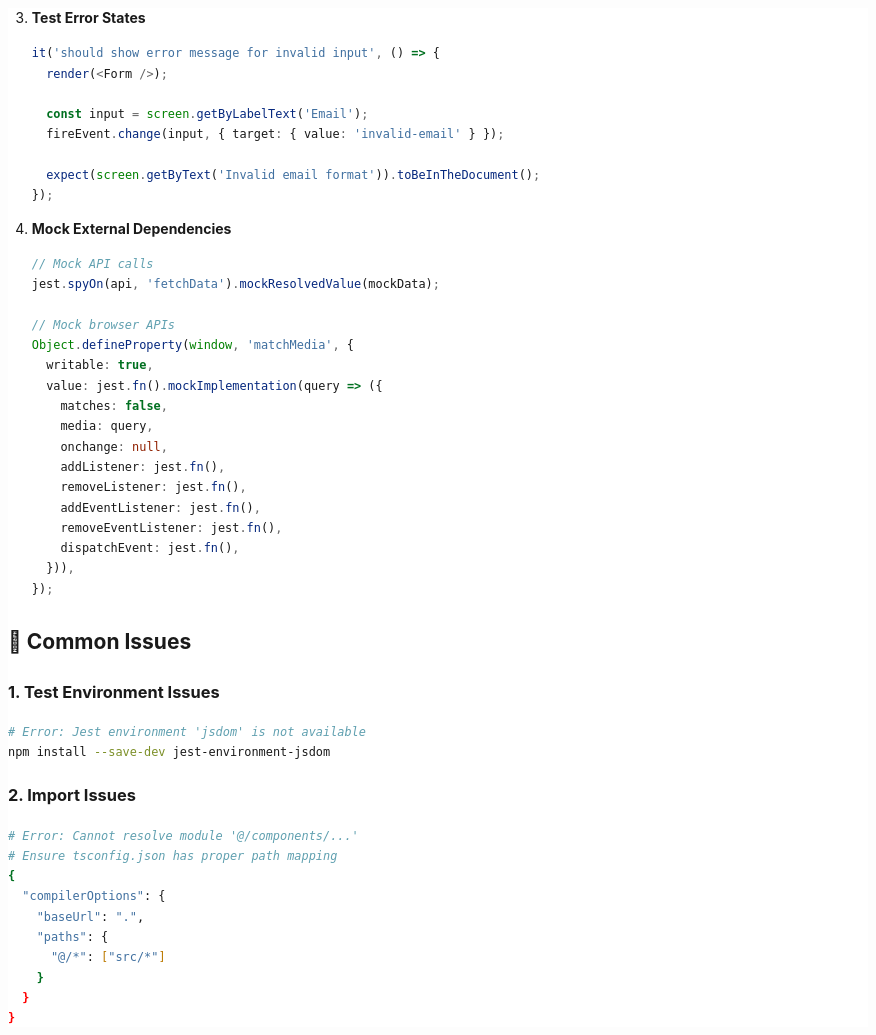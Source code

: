 3. **Test Error States**
   ```typescript
   it('should show error message for invalid input', () => {
     render(<Form />);
     
     const input = screen.getByLabelText('Email');
     fireEvent.change(input, { target: { value: 'invalid-email' } });
     
     expect(screen.getByText('Invalid email format')).toBeInTheDocument();
   });
   ```

4. **Mock External Dependencies**
   ```typescript
   // Mock API calls
   jest.spyOn(api, 'fetchData').mockResolvedValue(mockData);
   
   // Mock browser APIs
   Object.defineProperty(window, 'matchMedia', {
     writable: true,
     value: jest.fn().mockImplementation(query => ({
       matches: false,
       media: query,
       onchange: null,
       addListener: jest.fn(),
       removeListener: jest.fn(),
       addEventListener: jest.fn(),
       removeEventListener: jest.fn(),
       dispatchEvent: jest.fn(),
     })),
   });
   ```

## 🚨 Common Issues

### 1. Test Environment Issues

```bash
# Error: Jest environment 'jsdom' is not available
npm install --save-dev jest-environment-jsdom
```

### 2. Import Issues

```bash
# Error: Cannot resolve module '@/components/...'
# Ensure tsconfig.json has proper path mapping
{
  "compilerOptions": {
    "baseUrl": ".",
    "paths": {
      "@/*": ["src/*"]
    }
  }
}
```
